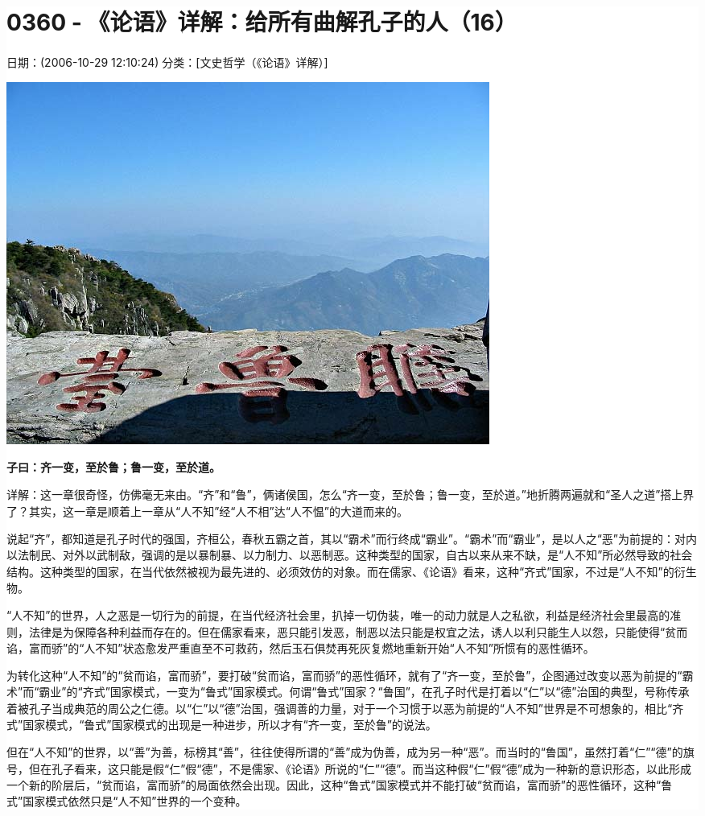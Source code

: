 # 0360 - 《论语》详解：给所有曲解孔子的人（16）
日期：(2006-10-29 12:10:24) 分类：[文史哲学（《论语》详解）]



![image-20211209222058297](./pic/0360.png)



**子曰：齐一变，至於鲁；鲁一变，至於道。**



详解：这一章很奇怪，仿佛毫无来由。“齐”和“鲁”，俩诸侯国，怎么“齐一变，至於鲁；鲁一变，至於道。”地折腾两遍就和“圣人之道”搭上界了？其实，这一章是顺着上一章从“人不知”经“人不相”达“人不愠”的大道而来的。



说起“齐”，都知道是孔子时代的强国，齐桓公，春秋五霸之首，其以“霸术”而行终成“霸业”。“霸术”而“霸业”，是以人之“恶”为前提的：对内以法制民、对外以武制敌，强调的是以暴制暴、以力制力、以恶制恶。这种类型的国家，自古以来从来不缺，是“人不知”所必然导致的社会结构。这种类型的国家，在当代依然被视为最先进的、必须效仿的对象。而在儒家、《论语》看来，这种“齐式”国家，不过是“人不知”的衍生物。



“人不知”的世界，人之恶是一切行为的前提，在当代经济社会里，扒掉一切伪装，唯一的动力就是人之私欲，利益是经济社会里最高的准则，法律是为保障各种利益而存在的。但在儒家看来，恶只能引发恶，制恶以法只能是权宜之法，诱人以利只能生人以怨，只能使得“贫而谄，富而骄”的“人不知”状态愈发严重直至不可救药，然后玉石俱焚再死灰复燃地重新开始“人不知”所惯有的恶性循环。



为转化这种“人不知”的“贫而谄，富而骄”，要打破“贫而谄，富而骄”的恶性循环，就有了“齐一变，至於鲁”，企图通过改变以恶为前提的“霸术”而“霸业”的“齐式”国家模式，一变为“鲁式”国家模式。何谓“鲁式”国家？“鲁国”，在孔子时代是打着以“仁”以“德”治国的典型，号称传承着被孔子当成典范的周公之仁德。以“仁”以“德”治国，强调善的力量，对于一个习惯于以恶为前提的“人不知”世界是不可想象的，相比“齐式”国家模式，“鲁式”国家模式的出现是一种进步，所以才有“齐一变，至於鲁”的说法。



但在“人不知”的世界，以“善”为善，标榜其“善”，往往使得所谓的“善”成为伪善，成为另一种“恶”。而当时的“鲁国”，虽然打着“仁”“德”的旗号，但在孔子看来，这只能是假“仁”假“德”，不是儒家、《论语》所说的“仁”“德”。而当这种假“仁”假“德”成为一种新的意识形态，以此形成一个新的阶层后，“贫而谄，富而骄”的局面依然会出现。因此，这种“鲁式”国家模式并不能打破“贫而谄，富而骄”的恶性循环，这种“鲁式”国家模式依然只是“人不知”世界的一个变种。
